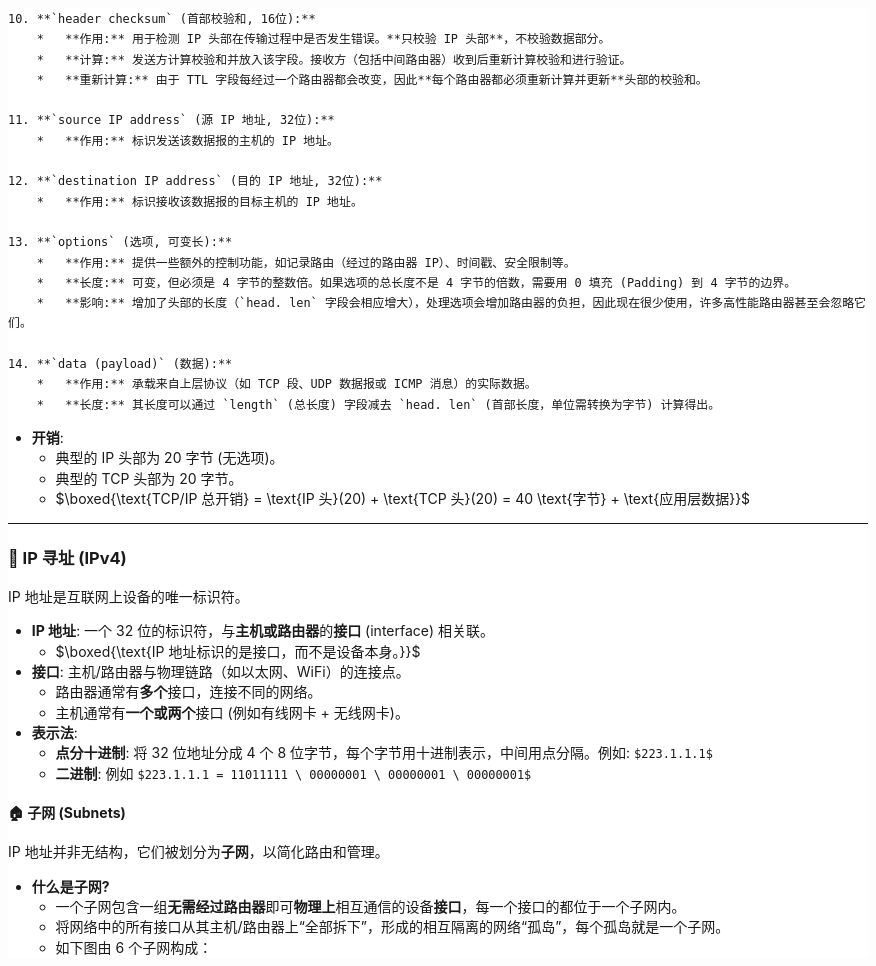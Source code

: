 	10. **`header checksum` (首部校验和, 16位):**
	    *   **作用:** 用于检测 IP 头部在传输过程中是否发生错误。**只校验 IP 头部**，不校验数据部分。
	    *   **计算:** 发送方计算校验和并放入该字段。接收方（包括中间路由器）收到后重新计算校验和进行验证。
	    *   **重新计算:** 由于 TTL 字段每经过一个路由器都会改变，因此**每个路由器都必须重新计算并更新**头部的校验和。
	
	11. **`source IP address` (源 IP 地址, 32位):**
	    *   **作用:** 标识发送该数据报的主机的 IP 地址。
	
	12. **`destination IP address` (目的 IP 地址, 32位):**
	    *   **作用:** 标识接收该数据报的目标主机的 IP 地址。
	
	13. **`options` (选项, 可变长):**
	    *   **作用:** 提供一些额外的控制功能，如记录路由（经过的路由器 IP）、时间戳、安全限制等。
	    *   **长度:** 可变，但必须是 4 字节的整数倍。如果选项的总长度不是 4 字节的倍数，需要用 0 填充 (Padding) 到 4 字节的边界。
	    *   **影响:** 增加了头部的长度（`head. len` 字段会相应增大），处理选项会增加路由器的负担，因此现在很少使用，许多高性能路由器甚至会忽略它们。
	
	14. **`data (payload)` (数据):**
	    *   **作用:** 承载来自上层协议（如 TCP 段、UDP 数据报或 ICMP 消息）的实际数据。
	    *   **长度:** 其长度可以通过 `length` (总长度) 字段减去 `head. len` (首部长度，单位需转换为字节) 计算得出。

*   **开销**:
    *   典型的 IP 头部为 $20$ 字节 (无选项)。
    *   典型的 TCP 头部为 $20$ 字节。
    *   $\boxed{\text{TCP/IP 总开销} = \text{IP 头}(20) + \text{TCP 头}(20) = 40 \text{字节} + \text{应用层数据}}$

---

### 📍 IP 寻址 (IPv4)

IP 地址是互联网上设备的唯一标识符。

*   **IP 地址**: 一个 $32$ 位的标识符，与**主机或路由器**的**接口** (interface) 相关联。
    *   $\boxed{\text{IP 地址标识的是接口，而不是设备本身。}}$
*   **接口**: 主机/路由器与物理链路（如以太网、WiFi）的连接点。
    *   路由器通常有**多个**接口，连接不同的网络。
    *   主机通常有**一个或两个**接口 (例如有线网卡 + 无线网卡)。
*   **表示法**:
    *   **点分十进制**: 将 $32$ 位地址分成 4 个 8 位字节，每个字节用十进制表示，中间用点分隔。例如: `$223.1.1.1$`
    *   **二进制**: 例如 `$223.1.1.1 = 11011111 \ 00000001 \ 00000001 \ 00000001$`

#### 🏠 子网 (Subnets)

IP 地址并非无结构，它们被划分为**子网**，以简化路由和管理。

*   **什么是子网?**
    *   一个子网包含一组**无需经过路由器**即可**物理上**相互通信的设备**接口**，每一个接口的都位于一个子网内。
    *   将网络中的所有接口从其主机/路由器上“全部拆下”，形成的相互隔离的网络“孤岛”，每个孤岛就是一个子网。
    *   如下图由 6 个子网构成：
